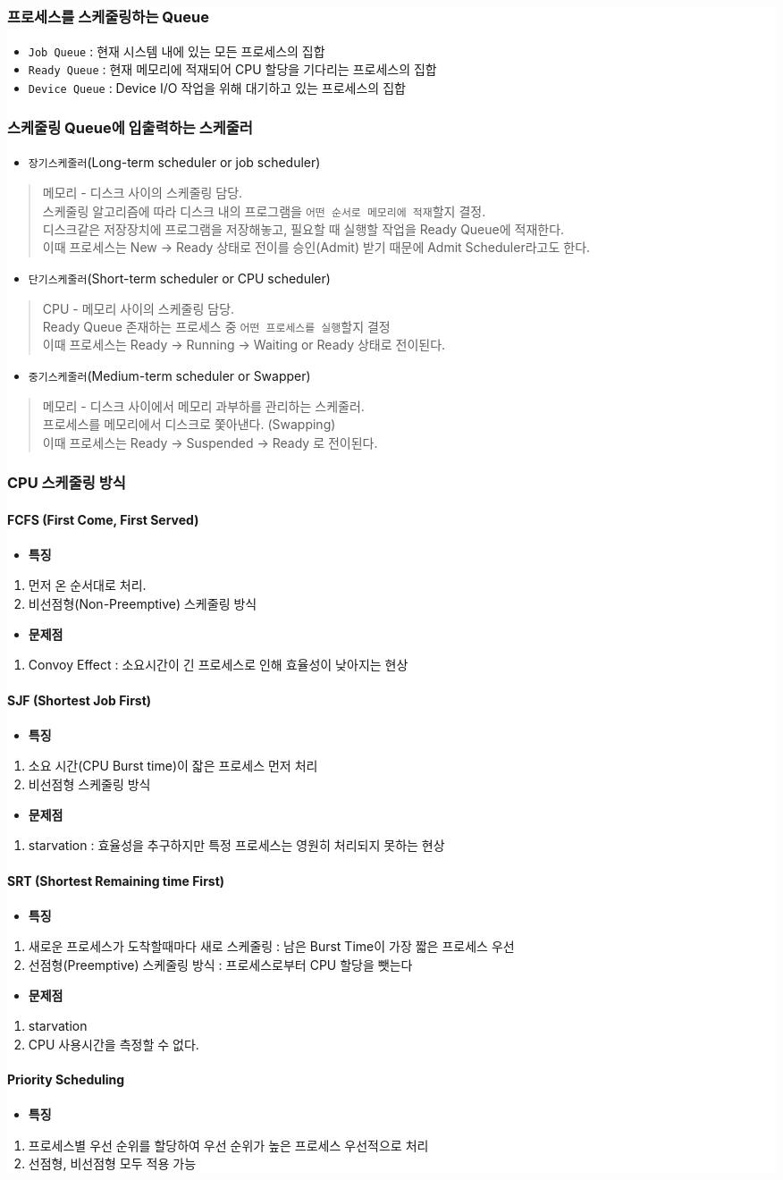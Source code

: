 ### 프로세스를 스케줄링하는 Queue

- `Job Queue` : 현재 시스템 내에 있는 모든 프로세스의 집합
- `Ready Queue` : 현재 메모리에 적재되어 CPU 할당을 기다리는 프로세스의 집합
- `Device Queue` : Device I/O 작업을 위해 대기하고 있는 프로세스의 집합

### 스케줄링 Queue에 입출력하는 스케줄러

- `장기스케줄러`(Long-term scheduler or job scheduler)
> 메모리 - 디스크 사이의 스케줄링 담당.   
> 스케줄링 알고리즘에 따라 디스크 내의 프로그램을 `어떤 순서로 메모리에 적재`할지 결정.   
> 디스크같은 저장장치에 프로그램을 저장해놓고, 필요할 때 실행할 작업을 Ready Queue에 적재한다.   
> 이때 프로세스는 New -> Ready 상태로 전이를 승인(Admit) 받기 때문에 Admit Scheduler라고도 한다.   

- `단기스케줄러`(Short-term scheduler or CPU scheduler)
> CPU - 메모리 사이의 스케줄링 담당.   
> Ready Queue 존재하는 프로세스 중 `어떤 프로세스를 실행`할지 결정   
> 이때 프로세스는 Ready -> Running -> Waiting or Ready 상태로 전이된다.   

- `중기스케줄러`(Medium-term scheduler or Swapper)
> 메모리 - 디스크 사이에서 메모리 과부하를 관리하는 스케줄러.   
> 프로세스를 메모리에서 디스크로 쫓아낸다. (Swapping)   
> 이때 프로세스는 Ready -> Suspended -> Ready 로 전이된다.   

### CPU 스케줄링 방식

#### FCFS (First Come, First Served)
- **특징**
1. 먼저 온 순서대로 처리.
2. 비선점형(Non-Preemptive) 스케줄링 방식

- **문제점**
1. Convoy Effect : 소요시간이 긴 프로세스로 인해 효율성이 낮아지는 현상

#### SJF (Shortest Job First)
- **특징**
1. 소요 시간(CPU Burst time)이 잛은 프로세스 먼저 처리
2. 비선점형 스케줄링 방식

- **문제점**
1. starvation : 효율성을 추구하지만 특정 프로세스는 영원히 처리되지 못하는 현상

#### SRT (Shortest Remaining time First)
- **특징**
1. 새로운 프로세스가 도착할때마다 새로 스케줄링 : 남은 Burst Time이 가장 짧은 프로세스 우선
2. 선점형(Preemptive) 스케줄링 방식 : 프로세스로부터 CPU 할당을 뺏는다

- **문제점**
1. starvation
2. CPU 사용시간을 측정할 수 없다.

#### Priority Scheduling
- **특징**
1. 프로세스별 우선 순위를 할당하여 우선 순위가 높은 프로세스 우선적으로 처리
2. 선점형, 비선점형 모두 적용 가능
